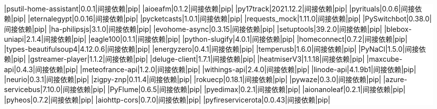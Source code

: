 |psutil-home-assistant|0.0.1|间接依赖|pip|
|aioeafm|0.1.2|间接依赖|pip|
|py17track|2021.12.2|间接依赖|pip|
|pyrituals|0.0.6|间接依赖|pip|
|eternalegypt|0.0.16|间接依赖|pip|
|pycketcasts|1.0.1|间接依赖|pip|
|requests_mock|1.11.0|间接依赖|pip|
|PySwitchbot|0.38.0|间接依赖|pip|
|ha-philipsjs|3.1.0|间接依赖|pip|
|evohome-async|0.3.15|间接依赖|pip|
|setuptools|39.2.0|间接依赖|pip|
|blebox-uniapi|2.1.4|间接依赖|pip|
|eagle100|0.1.1|间接依赖|pip|
|python-slugify|4.0.1|间接依赖|pip|
|homeconnect|0.7.2|间接依赖|pip|
|types-beautifulsoup4|4.12.0.6|间接依赖|pip|
|energyzero|0.4.1|间接依赖|pip|
|temperusb|1.6.0|间接依赖|pip|
|PyNaCl|1.5.0|间接依赖|pip|
|gstreamer-player|1.1.2|间接依赖|pip|
|deluge-client|1.7.1|间接依赖|pip|
|heatmiserV3|1.1.18|间接依赖|pip|
|maxcube-api|0.4.3|间接依赖|pip|
|meteofrance-api|1.2.0|间接依赖|pip|
|withings-api|2.4.0|间接依赖|pip|
|linode-api|4.1.9b1|间接依赖|pip|
|neurio|0.3.1|间接依赖|pip|
|zigpy-znp|0.11.4|间接依赖|pip|
|rokuecp|0.18.1|间接依赖|pip|
|pywaze|0.3.0|间接依赖|pip|
|azure-servicebus|7.10.0|间接依赖|pip|
|PyFlume|0.6.5|间接依赖|pip|
|pyedimax|0.2.1|间接依赖|pip|
|aionanoleaf|0.2.1|间接依赖|pip|
|pyheos|0.7.2|间接依赖|pip|
|aiohttp-cors|0.7.0|间接依赖|pip|
|pyfireservicerota|0.0.43|间接依赖|pip|